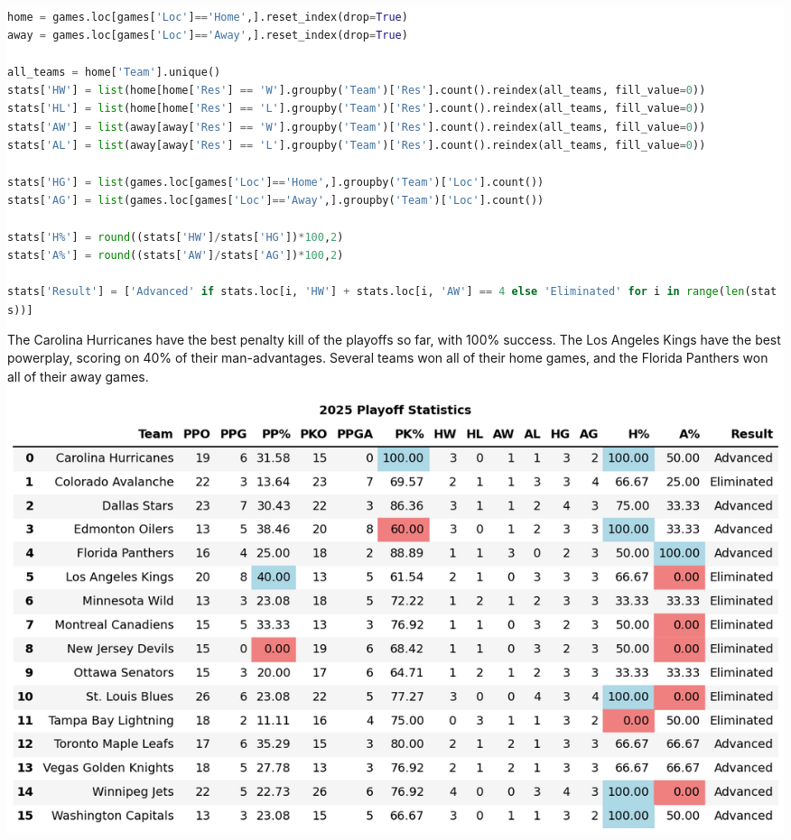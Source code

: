 ```python
home = games.loc[games['Loc']=='Home',].reset_index(drop=True)
away = games.loc[games['Loc']=='Away',].reset_index(drop=True)

all_teams = home['Team'].unique()
stats['HW'] = list(home[home['Res'] == 'W'].groupby('Team')['Res'].count().reindex(all_teams, fill_value=0))
stats['HL'] = list(home[home['Res'] == 'L'].groupby('Team')['Res'].count().reindex(all_teams, fill_value=0))
stats['AW'] = list(away[away['Res'] == 'W'].groupby('Team')['Res'].count().reindex(all_teams, fill_value=0))
stats['AL'] = list(away[away['Res'] == 'L'].groupby('Team')['Res'].count().reindex(all_teams, fill_value=0))

stats['HG'] = list(games.loc[games['Loc']=='Home',].groupby('Team')['Loc'].count())
stats['AG'] = list(games.loc[games['Loc']=='Away',].groupby('Team')['Loc'].count())

stats['H%'] = round((stats['HW']/stats['HG'])*100,2)
stats['A%'] = round((stats['AW']/stats['AG'])*100,2)

stats['Result'] = ['Advanced' if stats.loc[i, 'HW'] + stats.loc[i, 'AW'] == 4 else 'Eliminated' for i in range(len(stats))]
```

The Carolina Hurricanes have the best penalty kill of the playoffs so far, with 100% success. The Los Angeles Kings have the best powerplay, scoring on 40% of their man-advantages. Several teams won all of their home games, and the Florida Panthers won all of their away games. 

<img src="https://raw.githubusercontent.com/kbmoore02/NHL-Data-Analysis/main/assets/images/playoff_stats.png" alt="" style="width:900px;">

